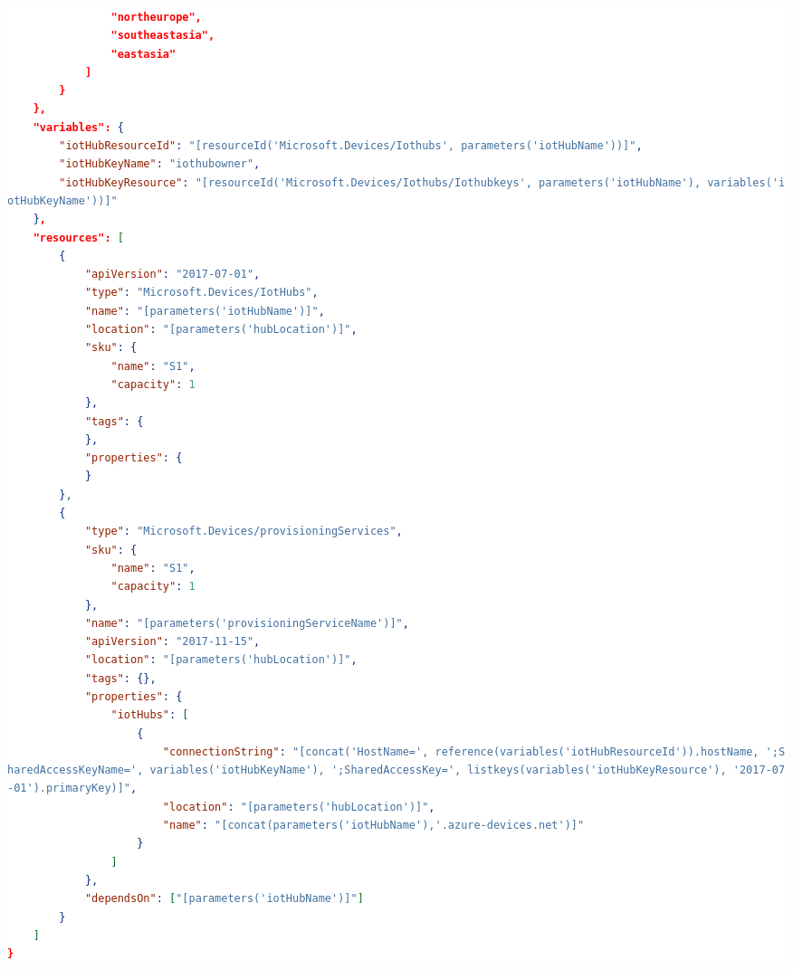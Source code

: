    ```json
                   "northeurope",
                   "southeastasia",
                   "eastasia"
               ]
           }
       },
       "variables": {        
           "iotHubResourceId": "[resourceId('Microsoft.Devices/Iothubs', parameters('iotHubName'))]",
           "iotHubKeyName": "iothubowner",
           "iotHubKeyResource": "[resourceId('Microsoft.Devices/Iothubs/Iothubkeys', parameters('iotHubName'), variables('iotHubKeyName'))]"
       },
       "resources": [
           {
               "apiVersion": "2017-07-01",
               "type": "Microsoft.Devices/IotHubs",
               "name": "[parameters('iotHubName')]",
               "location": "[parameters('hubLocation')]",
               "sku": {
                   "name": "S1",
                   "capacity": 1
               },
               "tags": {
               },
               "properties": {
               }            
           },
           {
               "type": "Microsoft.Devices/provisioningServices",
               "sku": {
                   "name": "S1",
                   "capacity": 1
               },
               "name": "[parameters('provisioningServiceName')]",
               "apiVersion": "2017-11-15",
               "location": "[parameters('hubLocation')]",
               "tags": {},
               "properties": {
                   "iotHubs": [
                       {
                           "connectionString": "[concat('HostName=', reference(variables('iotHubResourceId')).hostName, ';SharedAccessKeyName=', variables('iotHubKeyName'), ';SharedAccessKey=', listkeys(variables('iotHubKeyResource'), '2017-07-01').primaryKey)]",
                           "location": "[parameters('hubLocation')]",
                           "name": "[concat(parameters('iotHubName'),'.azure-devices.net')]"
                       }
                   ]
               },
               "dependsOn": ["[parameters('iotHubName')]"]
           }
       ]
   }
   ```


[lnk-free-trial]: https://azure.microsoft.com/pricing/free-trial/
[lnk-CLI-install]: https://docs.microsoft.com/cli/azure/install-az-cli2
[lnk-login-command]: https://docs.microsoft.com/cli/azure/get-started-with-az-cli2
[lnk-az-account-command]: https://docs.microsoft.com/cli/azure/account
[lnk-az-register-command]: https://docs.microsoft.com/cli/azure/provider
[lnk-az-addcomponent-command]: https://docs.microsoft.com/cli/azure/component
[lnk-az-resource-command]: https://docs.microsoft.com/cli/azure/resource
[lnk-az-iot-command]: https://docs.microsoft.com/cli/azure/iot
[lnk-iot-pricing]: https://azure.microsoft.com/pricing/details/iot-hub/
[lnk-devguide]: iot-hub-devguide.md
[lnk-portal]: iot-hub-create-through-portal.md 